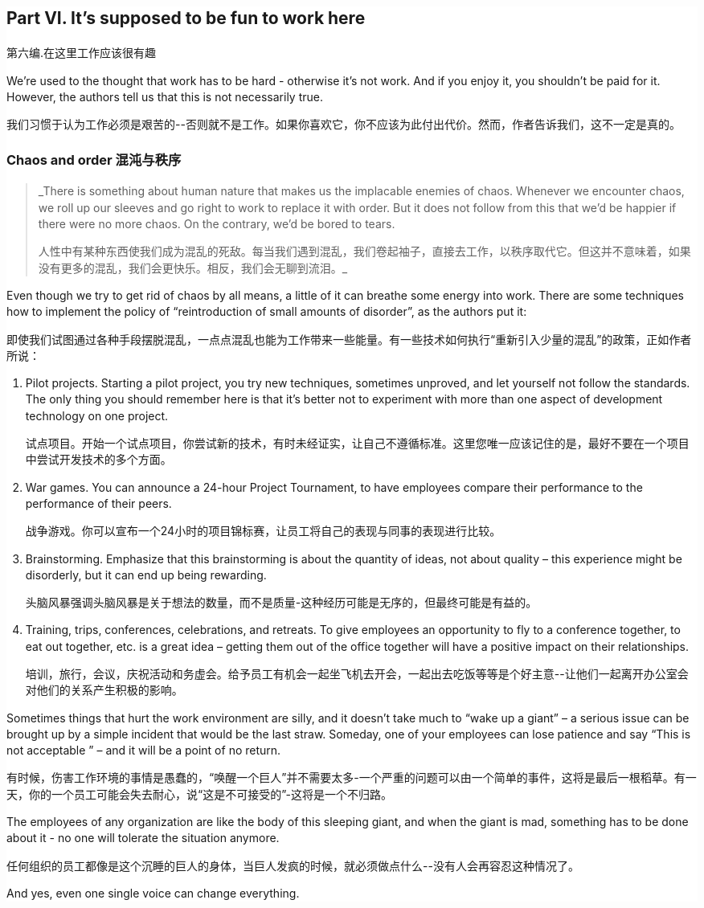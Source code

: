 ## Part VI. It’s supposed to be fun to work here  

第六编.在这里工作应该很有趣

We’re used to the thought that work has to be hard - otherwise it’s not work. And if you enjoy it, you shouldn’t be paid for it. However, the authors tell us that this is not necessarily true.  

我们习惯于认为工作必须是艰苦的--否则就不是工作。如果你喜欢它，你不应该为此付出代价。然而，作者告诉我们，这不一定是真的。

### Chaos and order 混沌与秩序

> _There is something about human nature that makes us the implacable enemies of chaos. Whenever we encounter chaos, we roll up our sleeves and go right to work to replace it with order. But it does not follow from this that we’d be happier if there were no more chaos. On the contrary, we’d be bored to tears.  
> 
> 人性中有某种东西使我们成为混乱的死敌。每当我们遇到混乱，我们卷起袖子，直接去工作，以秩序取代它。但这并不意味着，如果没有更多的混乱，我们会更快乐。相反，我们会无聊到流泪。_

Even though we try to get rid of chaos by all means, a little of it can breathe some energy into work. There are some techniques how to implement the policy of “reintroduction of small amounts of disorder”, as the authors put it:  

即使我们试图通过各种手段摆脱混乱，一点点混乱也能为工作带来一些能量。有一些技术如何执行“重新引入少量的混乱”的政策，正如作者所说：

1.  Pilot projects. Starting a pilot project, you try new techniques, sometimes unproved, and let yourself not follow the standards. The only thing you should remember here is that it’s better not to experiment with more than one aspect of development technology on one project.  
    
    试点项目。开始一个试点项目，你尝试新的技术，有时未经证实，让自己不遵循标准。这里您唯一应该记住的是，最好不要在一个项目中尝试开发技术的多个方面。
2.  War games. You can announce a 24-hour Project Tournament, to have employees compare their performance to the performance of their peers.  
    
    战争游戏。你可以宣布一个24小时的项目锦标赛，让员工将自己的表现与同事的表现进行比较。
3.  Brainstorming. Emphasize that this brainstorming is about the quantity of ideas, not about quality – this experience might be disorderly, but it can end up being rewarding.  
    
    头脑风暴强调头脑风暴是关于想法的数量，而不是质量-这种经历可能是无序的，但最终可能是有益的。
4.  Training, trips, conferences, celebrations, and retreats. To give employees an opportunity to fly to a conference together, to eat out together, etc. is a great idea – getting them out of the office together will have a positive impact on their relationships.  
    
    培训，旅行，会议，庆祝活动和务虚会。给予员工有机会一起坐飞机去开会，一起出去吃饭等等是个好主意--让他们一起离开办公室会对他们的关系产生积极的影响。

Sometimes things that hurt the work environment are silly, and it doesn’t take much to “wake up a giant” – a serious issue can be brought up by a simple incident that would be the last straw. Someday, one of your employees can lose patience and say “This is not acceptable ” – and it will be a point of no return.   

有时候，伤害工作环境的事情是愚蠢的，“唤醒一个巨人”并不需要太多-一个严重的问题可以由一个简单的事件，这将是最后一根稻草。有一天，你的一个员工可能会失去耐心，说“这是不可接受的”-这将是一个不归路。

The employees of any organization are like the body of this sleeping giant, and when the giant is mad, something has to be done about it - no one will tolerate the situation anymore.  

任何组织的员工都像是这个沉睡的巨人的身体，当巨人发疯的时候，就必须做点什么--没有人会再容忍这种情况了。

And yes, even one single voice can change everything.  

